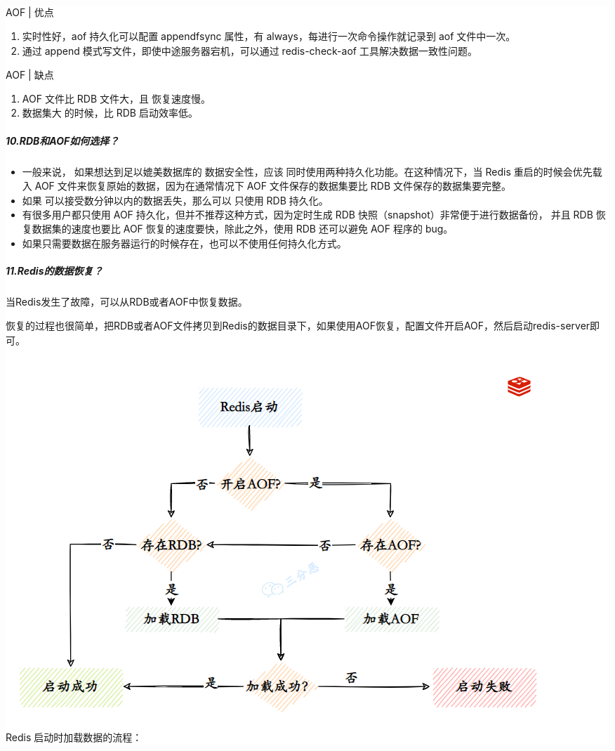 AOF | 优点

1. 实时性好，aof 持久化可以配置 appendfsync 属性，有 always，每进行一次命令操作就记录到 aof 文件中一次。
2. 通过 append 模式写文件，即使中途服务器宕机，可以通过 redis-check-aof 工具解决数据一致性问题。

AOF | 缺点

1. AOF 文件比 RDB 文件大，且 恢复速度慢。
2. 数据集大 的时候，比 RDB 启动效率低。


##### 10.RDB和AOF如何选择？
* 一般来说， 如果想达到足以媲美数据库的 数据安全性，应该 同时使用两种持久化功能。在这种情况下，当 Redis 重启的时候会优先载入 AOF 文件来恢复原始的数据，因为在通常情况下 AOF 文件保存的数据集要比 RDB 文件保存的数据集要完整。
* 如果 可以接受数分钟以内的数据丢失，那么可以 只使用 RDB 持久化。
* 有很多用户都只使用 AOF 持久化，但并不推荐这种方式，因为定时生成 RDB 快照（snapshot）非常便于进行数据备份， 并且 RDB 恢复数据集的速度也要比 AOF 恢复的速度要快，除此之外，使用 RDB 还可以避免 AOF 程序的 bug。
* 如果只需要数据在服务器运行的时候存在，也可以不使用任何持久化方式。


##### 11.Redis的数据恢复？
当Redis发生了故障，可以从RDB或者AOF中恢复数据。

恢复的过程也很简单，把RDB或者AOF文件拷贝到Redis的数据目录下，如果使用AOF恢复，配置文件开启AOF，然后启动redis-server即可。

![img_9.png](img_9.png)  

Redis 启动时加载数据的流程：   
